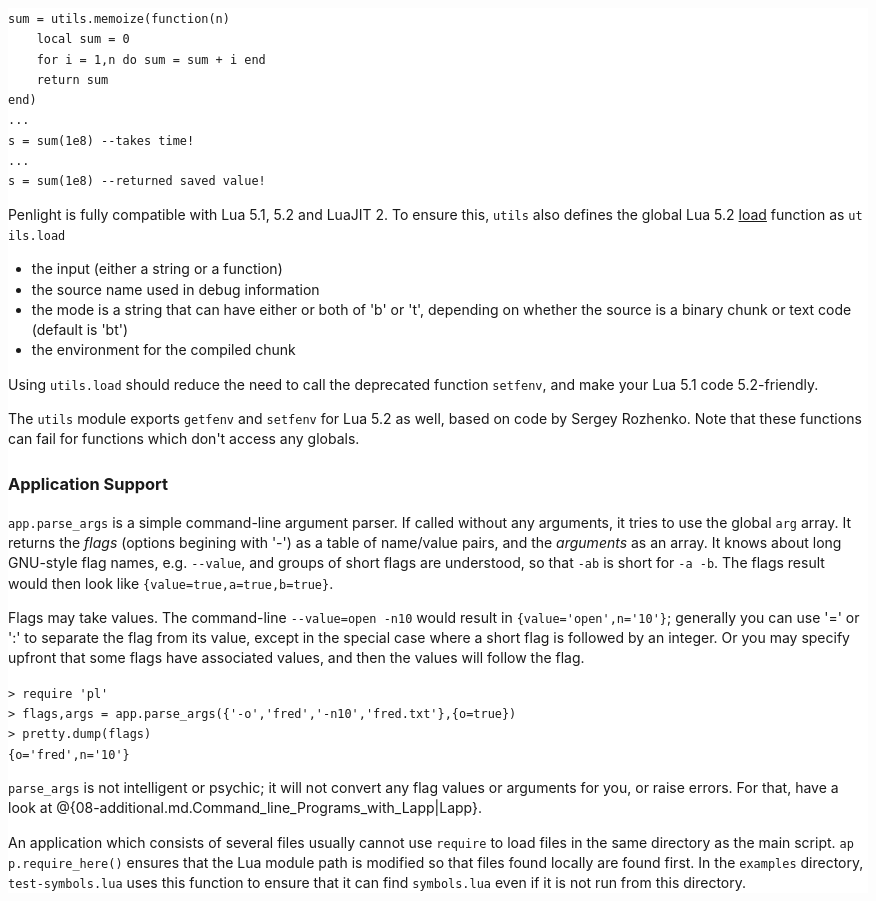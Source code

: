     sum = utils.memoize(function(n)
        local sum = 0
        for i = 1,n do sum = sum + i end
        return sum
    end)
    ...
    s = sum(1e8) --takes time!
    ...
    s = sum(1e8) --returned saved value!

Penlight is fully compatible with Lua 5.1, 5.2 and LuaJIT 2. To ensure this,
`utils` also defines the global Lua 5.2
[load](http://www.lua.org/work/doc/manual.html#pdf-load) function as `utils.load`

 * the input (either a string or a function)
 * the source name used in debug information
 * the mode is a string that can have either or both of 'b' or 't', depending on
whether the source is a binary chunk or text code (default is 'bt')
 * the environment for the compiled chunk

Using `utils.load` should reduce the need to call the deprecated function `setfenv`,
and make your Lua 5.1 code 5.2-friendly.

The `utils` module exports `getfenv` and `setfenv` for
Lua 5.2 as well, based on code by Sergey Rozhenko.  Note that these functions can fail
for functions which don't access any globals.

### Application Support

`app.parse_args` is a simple command-line argument parser. If called without any
arguments, it tries to use the global `arg` array.  It returns the _flags_
(options begining with '-') as a table of name/value pairs, and the _arguments_
as an array.  It knows about long GNU-style flag names, e.g. `--value`, and
groups of short flags are understood, so that `-ab` is short for `-a -b`. The
flags result would then look like `{value=true,a=true,b=true}`.

Flags may take values. The command-line `--value=open -n10` would result in
`{value='open',n='10'}`; generally you can use '=' or ':' to separate the flag
from its value, except in the special case where a short flag is followed by an
integer.  Or you may specify upfront that some flags have associated values, and
then the values will follow the flag.

	> require 'pl'
	> flags,args = app.parse_args({'-o','fred','-n10','fred.txt'},{o=true})
	> pretty.dump(flags)
	{o='fred',n='10'}

`parse_args` is not intelligent or psychic; it will not convert any flag values
or arguments for you, or raise errors. For that, have a look at
@{08-additional.md.Command_line_Programs_with_Lapp|Lapp}.

An application which consists of several files usually cannot use `require` to
load files in the same directory as the main script.  `app.require_here()`
ensures that the Lua module path is modified so that files found locally are
found first. In the `examples` directory, `test-symbols.lua` uses this function
to ensure that it can find `symbols.lua` even if it is not run from this directory.
